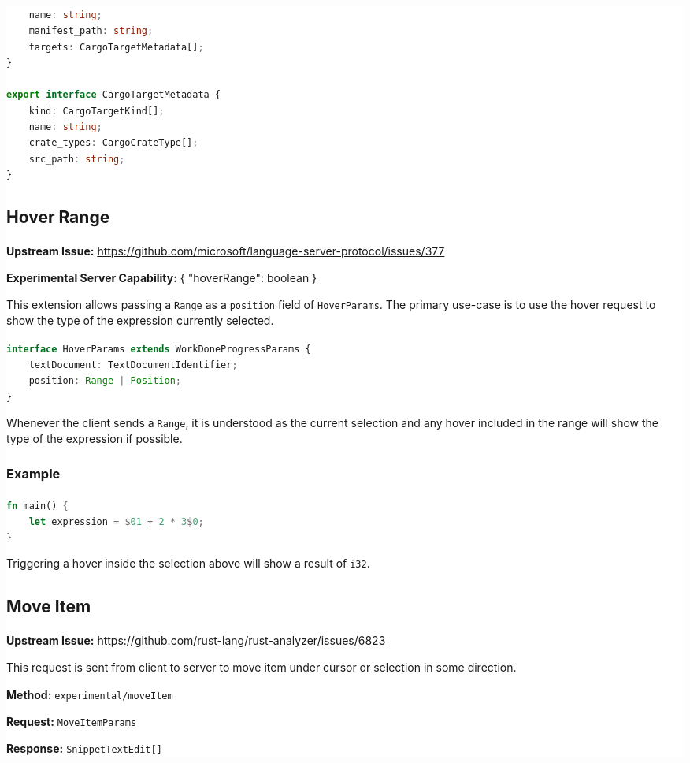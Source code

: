 ```typescript
    name: string;
    manifest_path: string;
    targets: CargoTargetMetadata[];
}

export interface CargoTargetMetadata {
    kind: CargoTargetKind[];
    name: string;
    crate_types: CargoCrateType[];
    src_path: string;
}
```

## Hover Range

**Upstream Issue:** https://github.com/microsoft/language-server-protocol/issues/377

**Experimental Server Capability:** { "hoverRange": boolean }

This extension allows passing a `Range` as a `position` field of `HoverParams`.
The primary use-case is to use the hover request to show the type of the expression currently selected.

```typescript
interface HoverParams extends WorkDoneProgressParams {
    textDocument: TextDocumentIdentifier;
    position: Range | Position;
}
```
Whenever the client sends a `Range`, it is understood as the current selection and any hover included in the range will show the type of the expression if possible.

### Example

```rust
fn main() {
    let expression = $01 + 2 * 3$0;
}
```

Triggering a hover inside the selection above will show a result of `i32`.

## Move Item

**Upstream Issue:** https://github.com/rust-lang/rust-analyzer/issues/6823

This request is sent from client to server to move item under cursor or selection in some direction.

**Method:** `experimental/moveItem`

**Request:** `MoveItemParams`

**Response:** `SnippetTextEdit[]`
